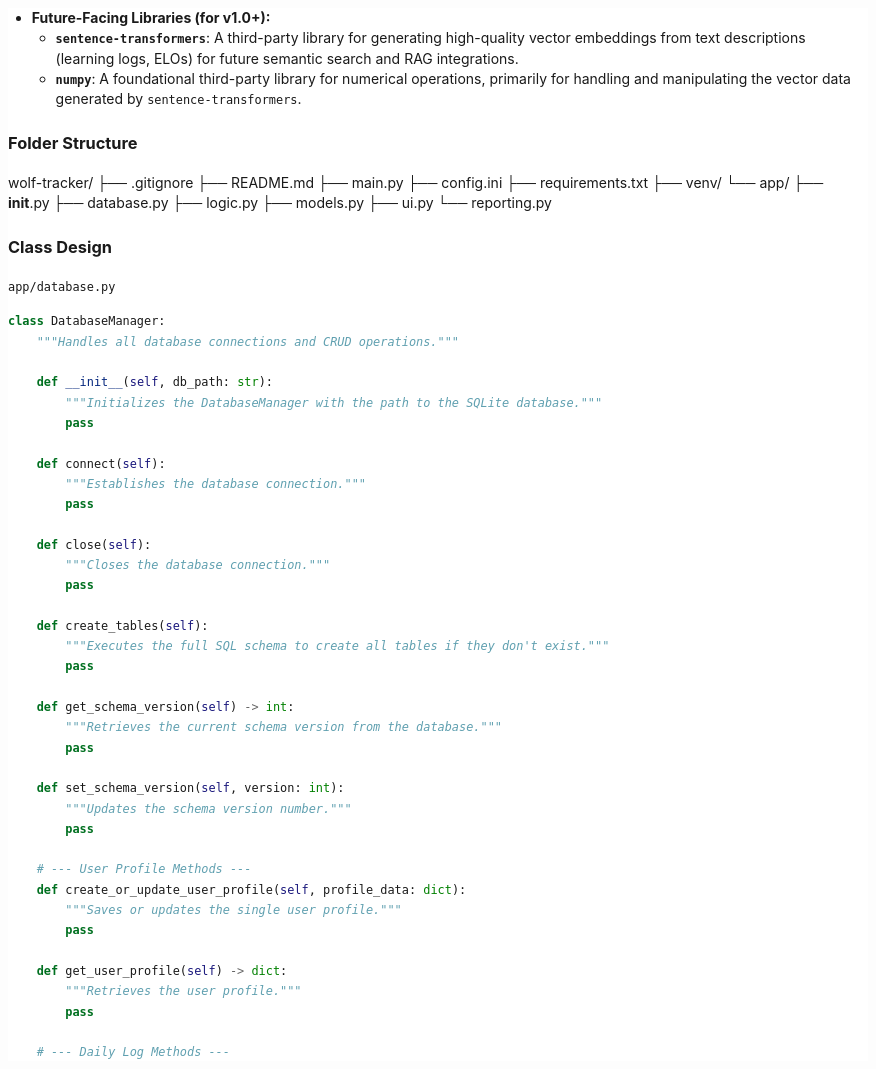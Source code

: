 - **Future-Facing Libraries (for v1.0+):**
    - **`sentence-transformers`**: A third-party library for generating high-quality vector embeddings from text descriptions (learning logs, ELOs) for future semantic search and RAG integrations.
    - **`numpy`**: A foundational third-party library for numerical operations, primarily for handling and manipulating the vector data generated by `sentence-transformers`.

### Folder Structure

wolf-tracker/
├── .gitignore
├── README.md
├── main.py
├── config.ini
├── requirements.txt
├── venv/
└── app/
    ├── __init__.py
    ├── database.py
    ├── logic.py
    ├── models.py
    ├── ui.py
    └── reporting.py

### Class Design

`app/database.py`

```python
class DatabaseManager:
    """Handles all database connections and CRUD operations."""

    def __init__(self, db_path: str):
        """Initializes the DatabaseManager with the path to the SQLite database."""
        pass

    def connect(self):
        """Establishes the database connection."""
        pass

    def close(self):
        """Closes the database connection."""
        pass

    def create_tables(self):
        """Executes the full SQL schema to create all tables if they don't exist."""
        pass

    def get_schema_version(self) -> int:
        """Retrieves the current schema version from the database."""
        pass

    def set_schema_version(self, version: int):
        """Updates the schema version number."""
        pass

    # --- User Profile Methods ---
    def create_or_update_user_profile(self, profile_data: dict):
        """Saves or updates the single user profile."""
        pass

    def get_user_profile(self) -> dict:
        """Retrieves the user profile."""
        pass

    # --- Daily Log Methods ---
```